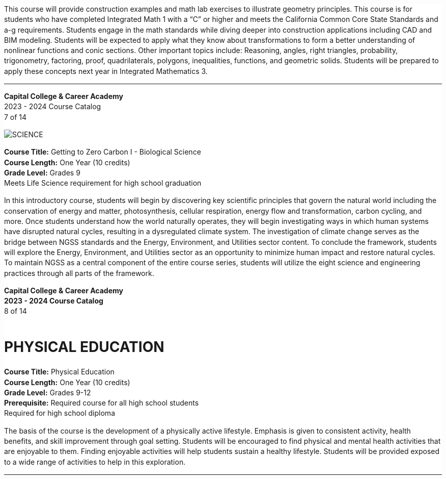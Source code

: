 This course will provide construction examples and math lab exercises to illustrate geometry principles. This course is for students who have completed Integrated Math 1 with a “C” or higher and meets the California Common Core State Standards and a-g requirements. Students engage in the math standards while diving deeper into construction applications including CAD and BIM modeling. Students will be expected to apply what they know about transformations to form a better understanding of nonlinear functions and conic sections. Other important topics include: Reasoning, angles, right triangles, probability, trigonometry, factoring, proof, quadrilaterals, polygons, inequalities, functions, and geometric solids. Students will be prepared to apply these concepts next year in Integrated Mathematics 3.

---

**Capital College & Career Academy**  
2023 - 2024 Course Catalog  
7 of 14

![SCIENCE](https://via.placeholder.com/993x768.png?text=SCIENCE)

**Course Title:** Getting to Zero Carbon I - Biological Science  
**Course Length:** One Year (10 credits)  
**Grade Level:** Grades 9  
Meets Life Science requirement for high school graduation  

In this introductory course, students will begin by discovering key scientific principles that govern the natural world including the conservation of energy and matter, photosynthesis, cellular respiration, energy flow and transformation, carbon cycling, and more. Once students understand how the world naturally operates, they will begin investigating ways in which human systems have disrupted natural cycles, resulting in a dysregulated climate system. The investigation of climate change serves as the bridge between NGSS standards and the Energy, Environment, and Utilities sector content. To conclude the framework, students will explore the Energy, Environment, and Utilities sector as an opportunity to minimize human impact and restore natural cycles. To maintain NGSS as a central component of the entire course series, students will utilize the eight science and engineering practices through all parts of the framework.

**Capital College & Career Academy**  
**2023 - 2024 Course Catalog**  
8 of 14

# PHYSICAL EDUCATION

**Course Title:** Physical Education  
**Course Length:** One Year (10 credits)  
**Grade Level:** Grades 9-12  
**Prerequisite:** Required course for all high school students  
Required for high school diploma  

The basis of the course is the development of a physically active lifestyle. Emphasis is given to consistent activity, health benefits, and skill improvement through goal setting. Students will be encouraged to find physical and mental health activities that are enjoyable to them. Finding enjoyable activities will help students sustain a healthy lifestyle. Students will be provided exposed to a wide range of activities to help in this exploration.

---

